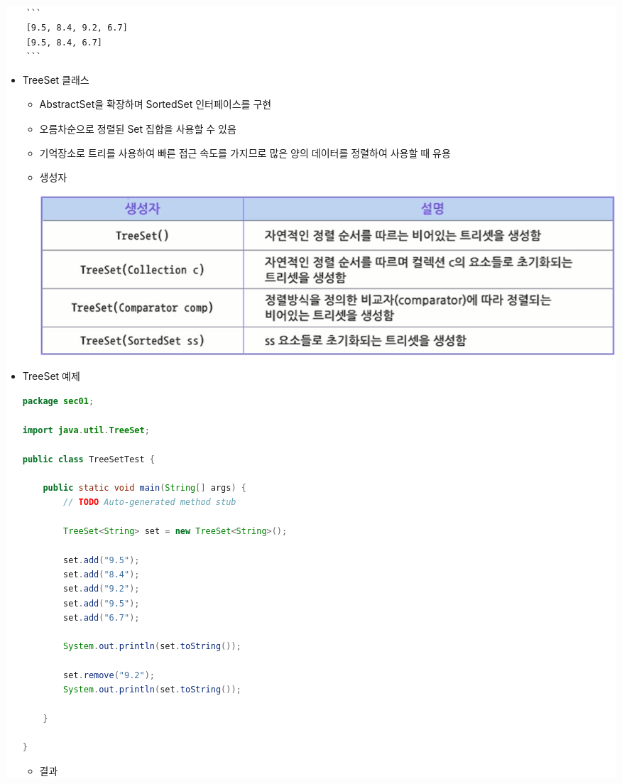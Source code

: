         ```
        [9.5, 8.4, 9.2, 6.7]
        [9.5, 8.4, 6.7]
        ```
    
- TreeSet 클래스
    - AbstractSet을 확장하며 SortedSet 인터페이스를 구현
    - 오름차순으로 정렬된 Set 집합을 사용할 수 있음
    - 기억장소로 트리를 사용하여 빠른 접근 속도를 가지므로 많은 양의 데이터를 정렬하여 사용할 때 유용
    - 생성자
      
        ![Chapter_15_Picture_9.png](./images/Chapter_15_Picture_10.png)
    
- TreeSet 예제
  
    ```java
    package sec01;
    
    import java.util.TreeSet;
    
    public class TreeSetTest {
    
    	public static void main(String[] args) {
    		// TODO Auto-generated method stub
    
    		TreeSet<String> set = new TreeSet<String>();
    
    		set.add("9.5");
    		set.add("8.4");
    		set.add("9.2");
    		set.add("9.5");
    		set.add("6.7");
    
    		System.out.println(set.toString());
    
    		set.remove("9.2");
    		System.out.println(set.toString());
    
    	}
    
    }
    ```
    
    - 결과
      